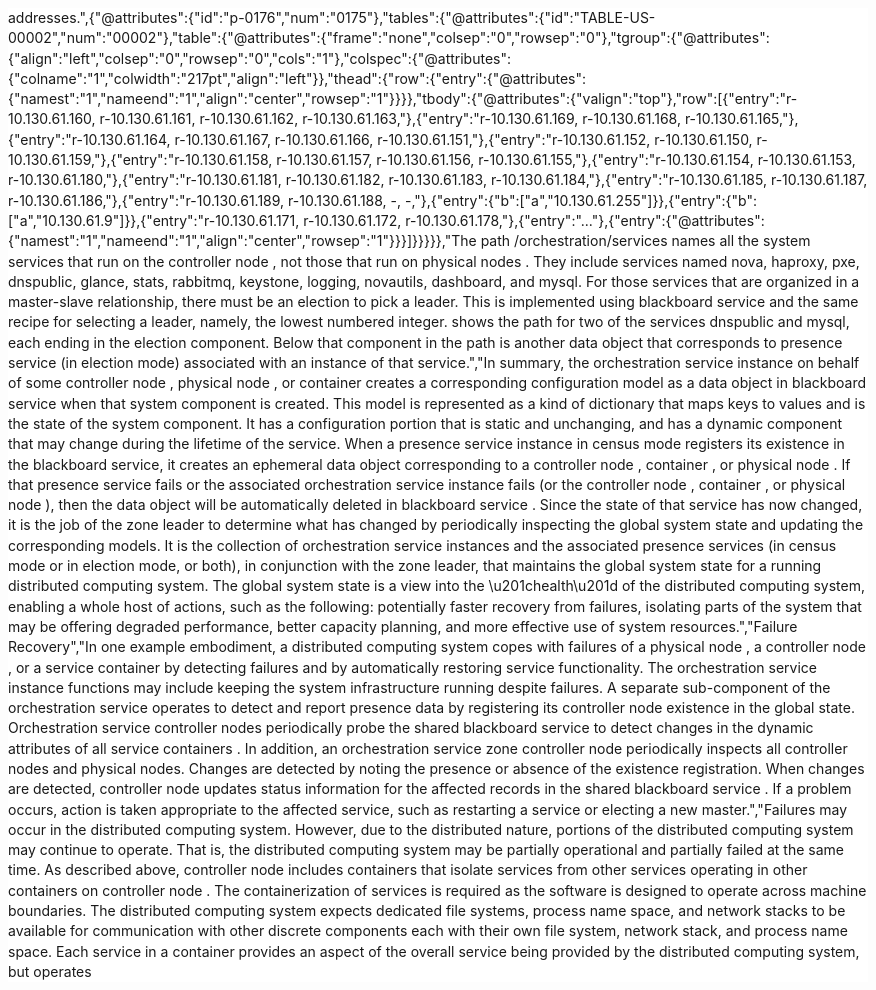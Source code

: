 addresses.",{"@attributes":{"id":"p-0176","num":"0175"},"tables":{"@attributes":{"id":"TABLE-US-00002","num":"00002"},"table":{"@attributes":{"frame":"none","colsep":"0","rowsep":"0"},"tgroup":{"@attributes":{"align":"left","colsep":"0","rowsep":"0","cols":"1"},"colspec":{"@attributes":{"colname":"1","colwidth":"217pt","align":"left"}},"thead":{"row":{"entry":{"@attributes":{"namest":"1","nameend":"1","align":"center","rowsep":"1"}}}},"tbody":{"@attributes":{"valign":"top"},"row":[{"entry":"r-10.130.61.160, r-10.130.61.161, r-10.130.61.162, r-10.130.61.163,"},{"entry":"r-10.130.61.169, r-10.130.61.168, r-10.130.61.165,"},{"entry":"r-10.130.61.164, r-10.130.61.167, r-10.130.61.166, r-10.130.61.151,"},{"entry":"r-10.130.61.152, r-10.130.61.150, r-10.130.61.159,"},{"entry":"r-10.130.61.158, r-10.130.61.157, r-10.130.61.156, r-10.130.61.155,"},{"entry":"r-10.130.61.154, r-10.130.61.153, r-10.130.61.180,"},{"entry":"r-10.130.61.181, r-10.130.61.182, r-10.130.61.183, r-10.130.61.184,"},{"entry":"r-10.130.61.185, r-10.130.61.187, r-10.130.61.186,"},{"entry":"r-10.130.61.189, r-10.130.61.188, -, -,"},{"entry":{"b":["a","10.130.61.255"]}},{"entry":{"b":["a","10.130.61.9"]}},{"entry":"r-10.130.61.171, r-10.130.61.172, r-10.130.61.178,"},{"entry":"..."},{"entry":{"@attributes":{"namest":"1","nameend":"1","align":"center","rowsep":"1"}}}]}}}}},"The path \/orchestration\/services names all the system services that run on the controller node , not those that run on physical nodes . They include services named nova, haproxy, pxe, dnspublic, glance, stats, rabbitmq, keystone, logging, novautils, dashboard, and mysql. For those services that are organized in a master-slave relationship, there must be an election to pick a leader. This is implemented using blackboard service  and the same recipe for selecting a leader, namely, the lowest numbered integer.  shows the path for two of the services dnspublic and mysql, each ending in the election component. Below that component in the path is another data object that corresponds to presence service  (in election mode) associated with an instance of that service.","In summary, the orchestration service instance on behalf of some controller node , physical node , or container  creates a corresponding configuration model as a data object in blackboard service  when that system component is created. This model is represented as a kind of dictionary that maps keys to values and is the state of the system component. It has a configuration portion that is static and unchanging, and has a dynamic component that may change during the lifetime of the service. When a presence service  instance in census mode registers its existence in the blackboard service, it creates an ephemeral data object corresponding to a controller node , container , or physical node . If that presence service  fails or the associated orchestration service instance fails (or the controller node , container , or physical node ), then the data object will be automatically deleted in blackboard service . Since the state of that service has now changed, it is the job of the zone leader to determine what has changed by periodically inspecting the global system state and updating the corresponding models. It is the collection of orchestration service instances and the associated presence services  (in census mode or in election mode, or both), in conjunction with the zone leader, that maintains the global system state for a running distributed computing system. The global system state is a view into the \u201chealth\u201d of the distributed computing system, enabling a whole host of actions, such as the following: potentially faster recovery from failures, isolating parts of the system that may be offering degraded performance, better capacity planning, and more effective use of system resources.","Failure Recovery","In one example embodiment, a distributed computing system copes with failures of a physical node , a controller node , or a service container  by detecting failures and by automatically restoring service functionality. The orchestration service instance functions may include keeping the system infrastructure running despite failures. A separate sub-component of the orchestration service operates to detect and report presence data by registering its controller node existence in the global state. Orchestration service controller nodes  periodically probe the shared blackboard service  to detect changes in the dynamic attributes of all service containers . In addition, an orchestration service zone controller node periodically inspects all controller nodes and physical nodes. Changes are detected by noting the presence or absence of the existence registration. When changes are detected, controller node  updates status information for the affected records in the shared blackboard service . If a problem occurs, action is taken appropriate to the affected service, such as restarting a service or electing a new master.","Failures may occur in the distributed computing system. However, due to the distributed nature, portions of the distributed computing system may continue to operate. That is, the distributed computing system may be partially operational and partially failed at the same time. As described above, controller node  includes containers  that isolate services  from other services  operating in other containers  on controller node . The containerization of services  is required as the software is designed to operate across machine boundaries. The distributed computing system expects dedicated file systems, process name space, and network stacks to be available for communication with other discrete components each with their own file system, network stack, and process name space. Each service  in a container  provides an aspect of the overall service being provided by the distributed computing system, but operates